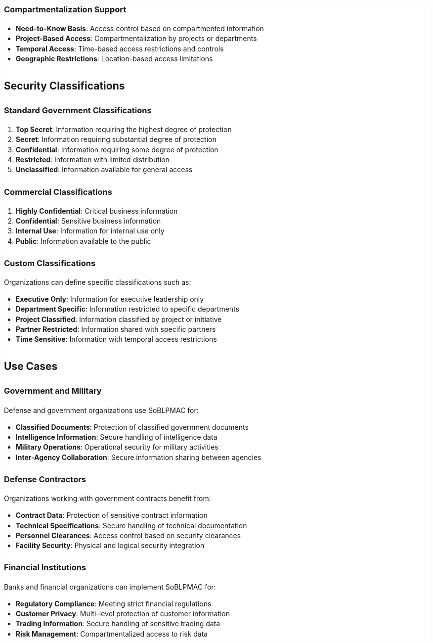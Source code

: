 ### Compartmentalization Support
- **Need-to-Know Basis**: Access control based on compartmented information
- **Project-Based Access**: Compartmentalization by projects or departments
- **Temporal Access**: Time-based access restrictions and controls
- **Geographic Restrictions**: Location-based access limitations

## Security Classifications

### Standard Government Classifications
1. **Top Secret**: Information requiring the highest degree of protection
2. **Secret**: Information requiring substantial degree of protection
3. **Confidential**: Information requiring some degree of protection
4. **Restricted**: Information with limited distribution
5. **Unclassified**: Information available for general access

### Commercial Classifications
1. **Highly Confidential**: Critical business information
2. **Confidential**: Sensitive business information
3. **Internal Use**: Information for internal use only
4. **Public**: Information available to the public

### Custom Classifications
Organizations can define specific classifications such as:
- **Executive Only**: Information for executive leadership only
- **Department Specific**: Information restricted to specific departments
- **Project Classified**: Information classified by project or initiative
- **Partner Restricted**: Information shared with specific partners
- **Time Sensitive**: Information with temporal access restrictions

## Use Cases

### Government and Military
Defense and government organizations use SoBLPMAC for:
- **Classified Documents**: Protection of classified government documents
- **Intelligence Information**: Secure handling of intelligence data
- **Military Operations**: Operational security for military activities
- **Inter-Agency Collaboration**: Secure information sharing between agencies

### Defense Contractors
Organizations working with government contracts benefit from:
- **Contract Data**: Protection of sensitive contract information
- **Technical Specifications**: Secure handling of technical documentation
- **Personnel Clearances**: Access control based on security clearances
- **Facility Security**: Physical and logical security integration

### Financial Institutions
Banks and financial organizations can implement SoBLPMAC for:
- **Regulatory Compliance**: Meeting strict financial regulations
- **Customer Privacy**: Multi-level protection of customer information
- **Trading Information**: Secure handling of sensitive trading data
- **Risk Management**: Compartmentalized access to risk data
